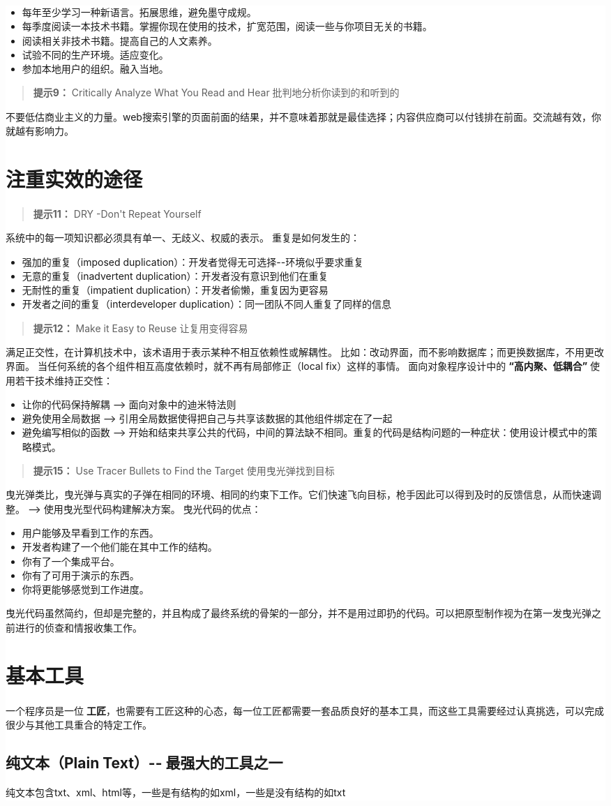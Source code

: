 - 每年至少学习一种新语言。拓展思维，避免墨守成规。
- 每季度阅读一本技术书籍。掌握你现在使用的技术，扩宽范围，阅读一些与你项目无关的书籍。
- 阅读相关非技术书籍。提高自己的人文素养。
- 试验不同的生产环境。适应变化。
- 参加本地用户的组织。融入当地。

>**提示9：**
> Critically Analyze What You Read and Hear 批判地分析你读到的和听到的

不要低估商业主义的力量。web搜索引擎的页面前面的结果，并不意味着那就是最佳选择；内容供应商可以付钱排在前面。交流越有效，你就越有影响力。

# 注重实效的途径

> **提示11：**
> DRY -Don't Repeat Yourself

系统中的每一项知识都必须具有单一、无歧义、权威的表示。
重复是如何发生的：
- 强加的重复（imposed duplication）：开发者觉得无可选择--环境似乎要求重复
- 无意的重复（inadvertent duplication）：开发者没有意识到他们在重复
- 无耐性的重复（impatient duplication）：开发者偷懒，重复因为更容易
- 开发者之间的重复（interdeveloper duplication）：同一团队不同人重复了同样的信息

> **提示12：**
> Make it Easy to Reuse 让复用变得容易

满足正交性，在计算机技术中，该术语用于表示某种不相互依赖性或解耦性。
比如：改动界面，而不影响数据库；而更换数据库，不用更改界面。
当任何系统的各个组件相互高度依赖时，就不再有局部修正（local fix）这样的事情。
面向对象程序设计中的 **“高内聚、低耦合”**
使用若干技术维持正交性：
- 让你的代码保持解耦 --> 面向对象中的迪米特法则
- 避免使用全局数据 --> 引用全局数据使得把自己与共享该数据的其他组件绑定在了一起
- 避免编写相似的函数 --> 开始和结束共享公共的代码，中间的算法缺不相同。重复的代码是结构问题的一种症状：使用设计模式中的策略模式。

> **提示15：**
> Use Tracer Bullets to Find the Target 使用曳光弹找到目标

曳光弹类比，曳光弹与真实的子弹在相同的环境、相同的约束下工作。它们快速飞向目标，枪手因此可以得到及时的反馈信息，从而快速调整。 --> 使用曳光型代码构建解决方案。
曳光代码的优点：
- 用户能够及早看到工作的东西。
- 开发者构建了一个他们能在其中工作的结构。
- 你有了一个集成平台。
- 你有了可用于演示的东西。
- 你将更能够感觉到工作进度。

曳光代码虽然简约，但却是完整的，并且构成了最终系统的骨架的一部分，并不是用过即扔的代码。可以把原型制作视为在第一发曳光弹之前进行的侦查和情报收集工作。

# 基本工具
一个程序员是一位 **工匠**，也需要有工匠这种的心态，每一位工匠都需要一套品质良好的基本工具，而这些工具需要经过认真挑选，可以完成很少与其他工具重合的特定工作。

## 纯文本（Plain Text）-- 最强大的工具之一
纯文本包含txt、xml、html等，一些是有结构的如xml，一些是没有结构的如txt
